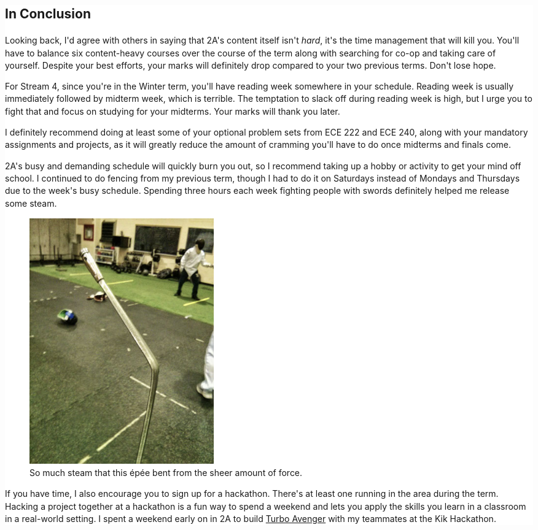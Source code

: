## In Conclusion

Looking back, I'd agree with others in saying that 2A's content itself isn't *hard*, it's the time management that will kill you. You'll have to balance six content-heavy courses over the course of the term along with searching for co-op and taking care of yourself. Despite your best efforts, your marks will definitely drop compared to your two previous terms. Don't lose hope.

For Stream 4, since you're in the Winter term, you'll have reading week somewhere in your schedule. Reading week is usually immediately followed by midterm week, which is terrible. The temptation to slack off during reading week is high, but I urge you to fight that and focus on studying for your midterms. Your marks will thank you later.

I definitely recommend doing at least some of your optional problem sets from ECE 222 and ECE 240, along with your mandatory assignments and projects, as it will greatly reduce the amount of cramming you'll have to do once midterms and finals come.

2A's busy and demanding schedule will quickly burn you out, so I recommend taking up a hobby or activity to get your mind off school. I continued to do fencing from my previous term, though I had to do it on Saturdays instead of Mondays and Thursdays due to the week's busy schedule. Spending three hours each week fighting people with swords definitely helped me release some steam.

<figure>
    <img src="/images/blog/20150501/fencing.jpg" width="300px" />
    <figcaption>So much steam that this épée bent from the sheer amount of force.</figcaption>
</figure>

If you have time, I also encourage you to sign up for a hackathon. There's at least one running in the area during the term. Hacking a project together at a hackathon is a fun way to spend a weekend and lets you apply the skills you learn in a classroom in a real-world setting. I spent a weekend early on in 2A to build [Turbo Avenger](/projects/turboavenger) with my teammates at the Kik Hackathon.
